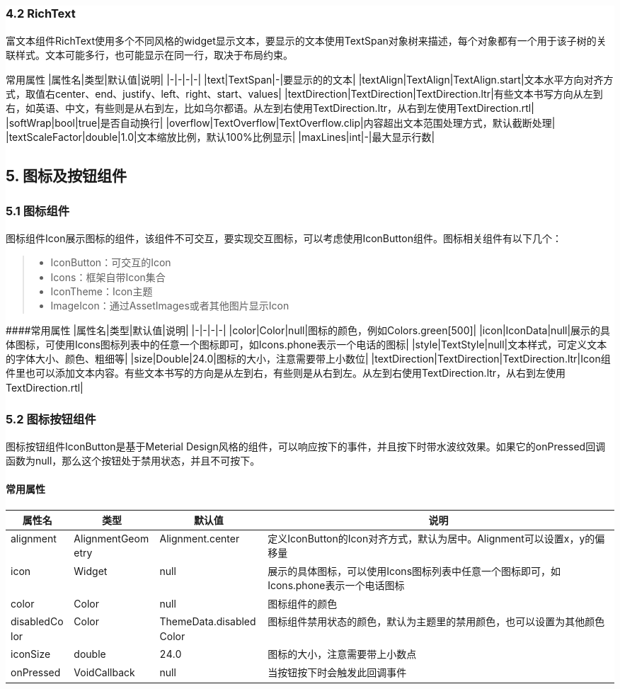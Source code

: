 ### 4.2 RichText
富文本组件RichText使用多个不同风格的widget显示文本，要显示的文本使用TextSpan对象树来描述，每个对象都有一个用于该子树的关联样式。文本可能多行，也可能显示在同一行，取决于布局约束。

常用属性
|属性名|类型|默认值|说明|
|-|-|-|-|
|text|TextSpan|-|要显示的的文本|
|textAlign|TextAlign|TextAlign.start|文本水平方向对齐方式，取值右center、end、justify、left、right、start、values|
|textDirection|TextDirection|TextDirection.ltr|有些文本书写方向从左到右，如英语、中文，有些则是从右到左，比如乌尔都语。从左到右使用TextDirection.ltr，从右到左使用TextDirection.rtl|
|softWrap|bool|true|是否自动换行|
|overflow|TextOverflow|TextOverflow.clip|内容超出文本范围处理方式，默认截断处理|
|textScaleFactor|double|1.0|文本缩放比例，默认100%比例显示|
|maxLines|int|-|最大显示行数|

## 5. 图标及按钮组件

### 5.1 图标组件
图标组件Icon展示图标的组件，该组件不可交互，要实现交互图标，可以考虑使用IconButton组件。图标相关组件有以下几个：
>* IconButton：可交互的Icon
>* Icons：框架自带Icon集合
>* IconTheme：Icon主题
>* ImageIcon：通过AssetImages或者其他图片显示Icon

####常用属性
|属性名|类型|默认值|说明|
|-|-|-|-|
|color|Color|null|图标的颜色，例如Colors.green[500]|
|icon|IconData|null|展示的具体图标，可使用Icons图标列表中的任意一个图标即可，如Icons.phone表示一个电话的图标|
|style|TextStyle|null|文本样式，可定义文本的字体大小、颜色、粗细等|
|size|Double|24.0|图标的大小，注意需要带上小数位|
|textDirection|TextDirection|TextDirection.ltr|Icon组件里也可以添加文本内容。有些文本书写的方向是从左到右，有些则是从右到左。从左到右使用TextDirection.ltr，从右到左使用TextDirection.rtl|

### 5.2 图标按钮组件
图标按钮组件IconButton是基于Meterial Design风格的组件，可以响应按下的事件，并且按下时带水波纹效果。如果它的onPressed回调函数为null，那么这个按钮处于禁用状态，并且不可按下。

#### 常用属性
|属性名|类型|默认值|说明|
|-|-|-|-|
|alignment|AlignmentGeometry|Alignment.center|定义IconButton的Icon对齐方式，默认为居中。Alignment可以设置x，y的偏移量|
|icon|Widget|null|展示的具体图标，可以使用Icons图标列表中任意一个图标即可，如Icons.phone表示一个电话图标|
|color|Color|null|图标组件的颜色|
|disabledColor|Color|ThemeData.disabledColor|图标组件禁用状态的颜色，默认为主题里的禁用颜色，也可以设置为其他颜色|
|iconSize|double|24.0|图标的大小，注意需要带上小数点|
|onPressed|VoidCallback|null|当按钮按下时会触发此回调事件|